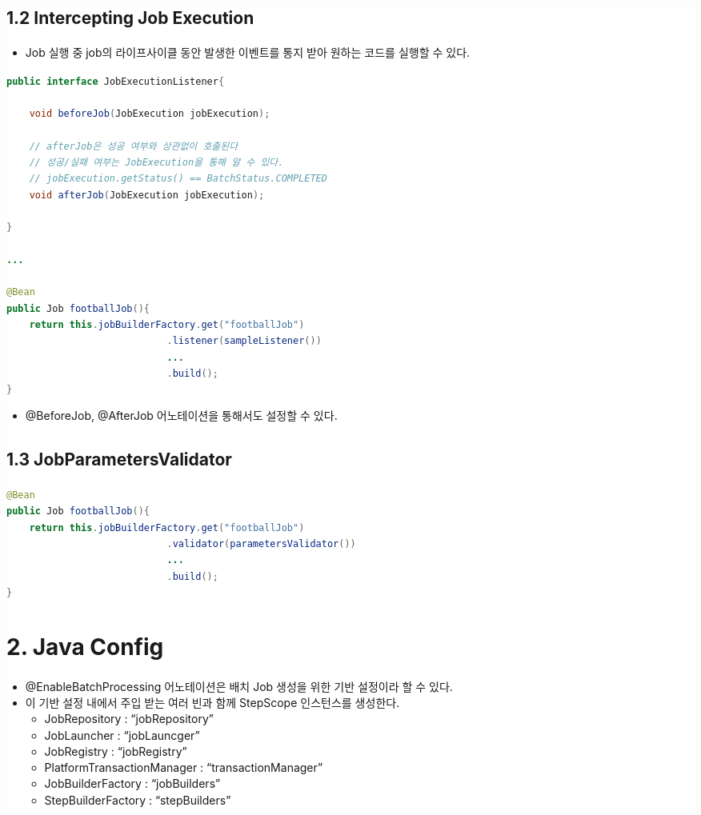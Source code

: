 ## 1.2 Intercepting Job Execution

- Job 실행 중 job의 라이프사이클 동안 발생한 이벤트를 통지 받아 원하는 코드를 실행할 수 있다.

```java
public interface JobExecutionListener{
	
	void beforeJob(JobExecution jobExecution);

	// afterJob은 성공 여부와 상관없이 호출된다
	// 성공/실패 여부는 JobExecution을 통해 알 수 있다.
	// jobExecution.getStatus() == BatchStatus.COMPLETED
	void afterJob(JobExecution jobExecution);

}

...

@Bean
public Job footballJob(){
	return this.jobBuilderFactory.get("footballJob")
							.listener(sampleListener())
							...
							.build();
}
```

- @BeforeJob, @AfterJob 어노테이션을 통해서도 설정할 수 있다.

## 1.3 JobParametersValidator

```java
@Bean
public Job footballJob(){
	return this.jobBuilderFactory.get("footballJob")
							.validator(parametersValidator())
							...
							.build();
}
```

# 2. Java Config

- @EnableBatchProcessing 어노테이션은 배치 Job 생성을 위한 기반 설정이라 할 수 있다.
- 이 기반 설정 내에서 주입 받는 여러 빈과 함께 StepScope 인스턴스를 생성한다.
    - JobRepository : “jobRepository”
    - JobLauncher : “jobLauncger”
    - JobRegistry : “jobRegistry”
    - PlatformTransactionManager : “transactionManager”
    - JobBuilderFactory : “jobBuilders”
    - StepBuilderFactory : “stepBuilders”
